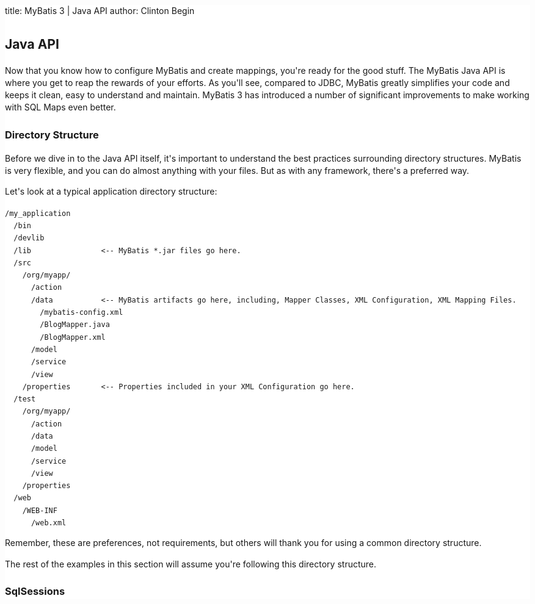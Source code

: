 title: MyBatis 3 | Java API
author: Clinton Begin

## Java API

Now that you know how to configure MyBatis and create mappings, you're ready for the good stuff. The MyBatis Java API is where you get to reap the rewards of your efforts. As you'll see, compared to JDBC, MyBatis greatly simplifies your code and keeps it clean, easy to understand and maintain. MyBatis 3 has introduced a number of significant improvements to make working with SQL Maps even better.

### Directory Structure

Before we dive in to the Java API itself, it's important to understand the best practices surrounding directory structures. MyBatis is very flexible, and you can do almost anything with your files. But as with any framework, there's a preferred way.

Let's look at a typical application directory structure:

```
/my_application
  /bin
  /devlib
  /lib                <-- MyBatis *.jar files go here.
  /src
    /org/myapp/
      /action
      /data           <-- MyBatis artifacts go here, including, Mapper Classes, XML Configuration, XML Mapping Files.
        /mybatis-config.xml
        /BlogMapper.java
        /BlogMapper.xml
      /model
      /service
      /view
    /properties       <-- Properties included in your XML Configuration go here.
  /test
    /org/myapp/
      /action
      /data
      /model
      /service
      /view
    /properties
  /web
    /WEB-INF
      /web.xml
```

Remember, these are preferences, not requirements, but others will thank you for using a common directory structure.

The rest of the examples in this section will assume you're following this directory structure.

### SqlSessions
